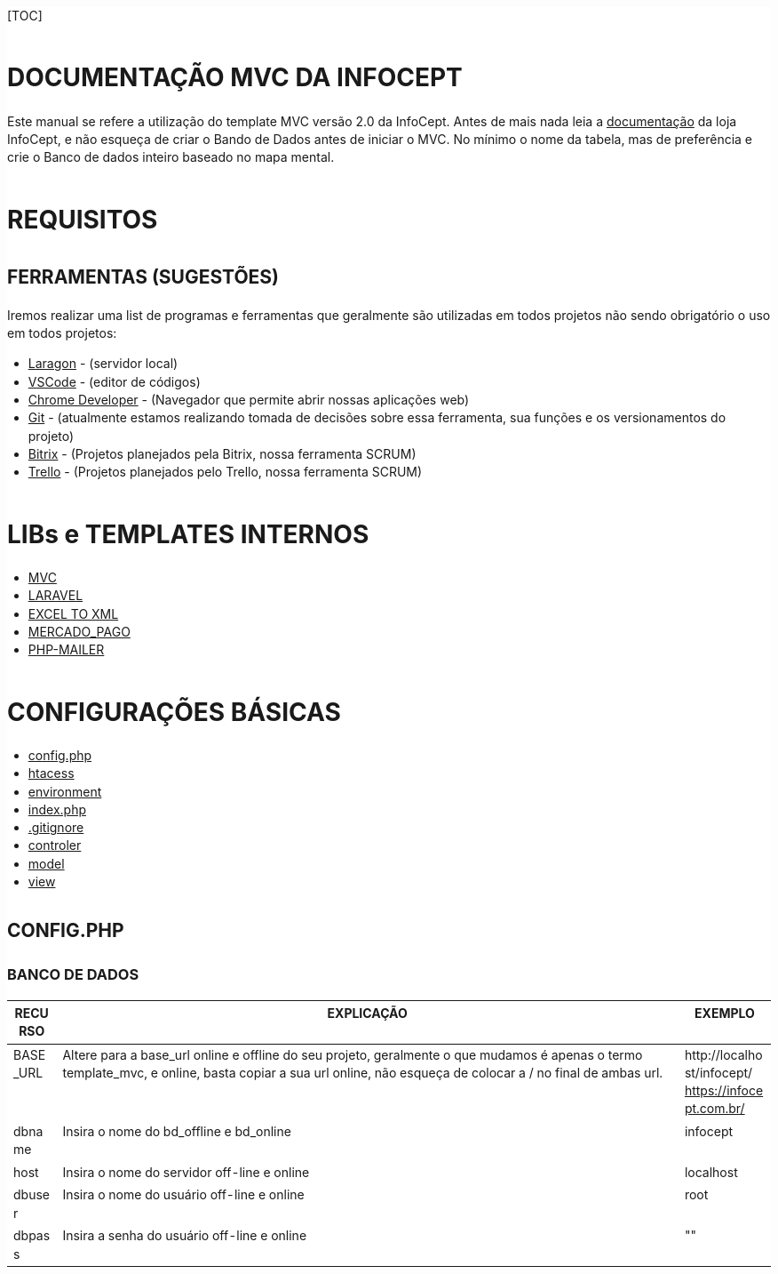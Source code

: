 [TOC]

# DOCUMENTAÇÃO MVC DA INFOCEPT
Este manual se refere a utilização do template MVC versão 2.0 da InfoCept. Antes de mais nada leia a [documentação](link) da loja InfoCept, e não esqueça de criar o Bando de Dados antes de iniciar o MVC. No mínimo o nome da tabela, mas de preferência e crie o Banco de dados inteiro baseado no mapa mental.

# REQUISITOS 

## FERRAMENTAS (SUGESTÕES) 

Iremos realizar uma list de programas e ferramentas que geralmente são utilizadas em todos projetos não sendo obrigatório o uso em todos projetos:
- [Laragon](https://laragon.org/) - (servidor local)
- [VSCode](https://code.visualstudio.com/) - (editor de códigos)
- [Chrome Developer](https://www.google.com/intl/pt-BR/chrome/dev/) - (Navegador que permite abrir nossas aplicações web)
- [Git](https://git-scm.com/) - (atualmente estamos realizando tomada de decisões sobre essa ferramenta, sua funções e os versionamentos do projeto)
- [Bitrix](https://infocept.bitrix24.com.br/) - (Projetos planejados pela Bitrix, nossa ferramenta SCRUM)
- [Trello](https://trello.com/) - (Projetos planejados pelo Trello, nossa ferramenta SCRUM)

# LIBs e TEMPLATES INTERNOS
- [MVC](https://gitlab.com/infoceptdeveloper/template_mvc.git)
- [LARAVEL](link_git)
- [EXCEL TO XML](link_git)
- [MERCADO_PAGO](link_git)
- [PHP-MAILER](link_git)


# CONFIGURAÇÕES BÁSICAS

- [config.php](#configphp)
- [htacess](#htaccess)
- [environment](#configphp)
- [index.php](#indexphp)
- [.gitignore](#gitignore)
- [controler](#Controller)
- [model](#Model)
- [view](#View)

## CONFIG.PHP

### BANCO DE DADOS
| RECURSO  | EXPLICAÇÃO | EXEMPLO |
| ------------- | ------------- | ------------- |
| BASE_URL  | Altere para a base_url online e offline do seu projeto, geralmente o que mudamos é apenas o termo template_mvc, e online, basta copiar a sua url online, não esqueça de colocar a / no final de ambas url.  | http://localhost/infocept/ <br> https://infocept.com.br/ |
| dbname  | Insira o nome do bd_offline e bd_online  | infocept |
| host  | Insira o nome do servidor off-line e online  | localhost |
| dbuser  | Insira o nome do usuário off-line e online  | root |
| dbpass  | Insira a senha do usuário off-line e online  | "" |
